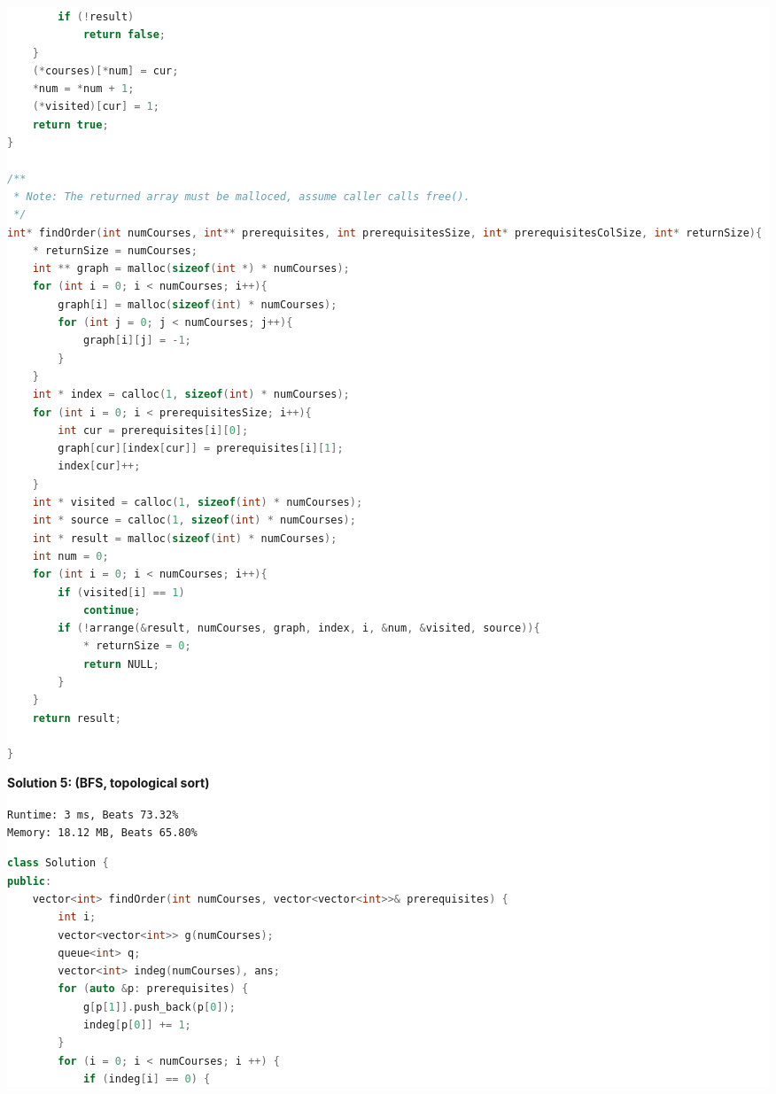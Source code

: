 ```c
        if (!result)
            return false;
    }
    (*courses)[*num] = cur;
    *num = *num + 1;
    (*visited)[cur] = 1;
    return true;
}

/**
 * Note: The returned array must be malloced, assume caller calls free().
 */
int* findOrder(int numCourses, int** prerequisites, int prerequisitesSize, int* prerequisitesColSize, int* returnSize){
    * returnSize = numCourses;
    int ** graph = malloc(sizeof(int *) * numCourses);
    for (int i = 0; i < numCourses; i++){
        graph[i] = malloc(sizeof(int) * numCourses);
        for (int j = 0; j < numCourses; j++){
            graph[i][j] = -1;
        }
    }
    int * index = calloc(1, sizeof(int) * numCourses);
    for (int i = 0; i < prerequisitesSize; i++){
        int cur = prerequisites[i][0];
        graph[cur][index[cur]] = prerequisites[i][1];
        index[cur]++;
    }
    int * visited = calloc(1, sizeof(int) * numCourses);
    int * source = calloc(1, sizeof(int) * numCourses);
    int * result = malloc(sizeof(int) * numCourses);
    int num = 0;
    for (int i = 0; i < numCourses; i++){
        if (visited[i] == 1)
            continue;
        if (!arrange(&result, numCourses, graph, index, i, &num, &visited, source)){
            * returnSize = 0;
            return NULL;
        }
    }
    return result;
    
}
```

**Solution 5: (BFS, topological sort)**
```
Runtime: 3 ms, Beats 73.32%
Memory: 18.12 MB, Beats 65.80%
```
```c++
class Solution {
public:
    vector<int> findOrder(int numCourses, vector<vector<int>>& prerequisites) {
        int i;
        vector<vector<int>> g(numCourses);
        queue<int> q;
        vector<int> indeg(numCourses), ans;
        for (auto &p: prerequisites) {
            g[p[1]].push_back(p[0]);
            indeg[p[0]] += 1;
        }
        for (i = 0; i < numCourses; i ++) {
            if (indeg[i] == 0) {
```